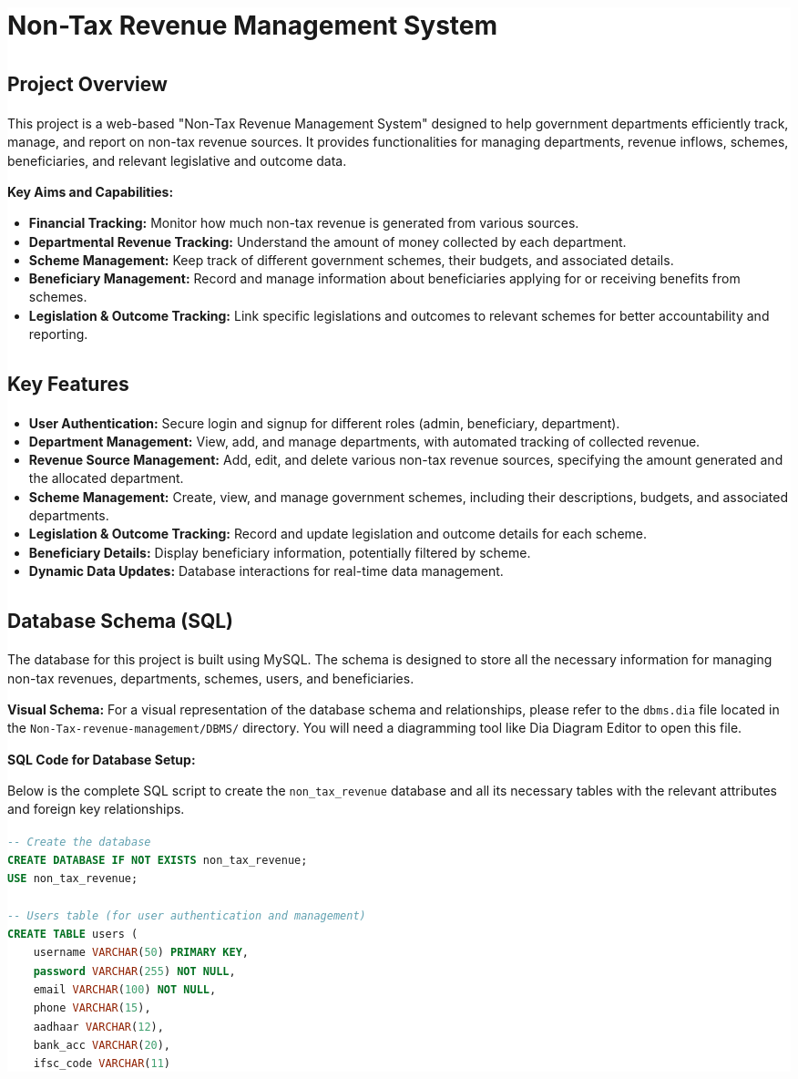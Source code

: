 # Non-Tax Revenue Management System

## Project Overview

This project is a web-based "Non-Tax Revenue Management System" designed to help government departments efficiently track, manage, and report on non-tax revenue sources. It provides functionalities for managing departments, revenue inflows, schemes, beneficiaries, and relevant legislative and outcome data.

**Key Aims and Capabilities:**

*   **Financial Tracking:** Monitor how much non-tax revenue is generated from various sources.
*   **Departmental Revenue Tracking:** Understand the amount of money collected by each department.
*   **Scheme Management:** Keep track of different government schemes, their budgets, and associated details.
*   **Beneficiary Management:** Record and manage information about beneficiaries applying for or receiving benefits from schemes.
*   **Legislation & Outcome Tracking:** Link specific legislations and outcomes to relevant schemes for better accountability and reporting.

## Key Features

*   **User Authentication:** Secure login and signup for different roles (admin, beneficiary, department).
*   **Department Management:** View, add, and manage departments, with automated tracking of collected revenue.
*   **Revenue Source Management:** Add, edit, and delete various non-tax revenue sources, specifying the amount generated and the allocated department.
*   **Scheme Management:** Create, view, and manage government schemes, including their descriptions, budgets, and associated departments.
*   **Legislation & Outcome Tracking:** Record and update legislation and outcome details for each scheme.
*   **Beneficiary Details:** Display beneficiary information, potentially filtered by scheme.
*   **Dynamic Data Updates:** Database interactions for real-time data management.

## Database Schema (SQL)

The database for this project is built using MySQL. The schema is designed to store all the necessary information for managing non-tax revenues, departments, schemes, users, and beneficiaries.

**Visual Schema:**
For a visual representation of the database schema and relationships, please refer to the `dbms.dia` file located in the `Non-Tax-revenue-management/DBMS/` directory. You will need a diagramming tool like Dia Diagram Editor to open this file.

**SQL Code for Database Setup:**

Below is the complete SQL script to create the `non_tax_revenue` database and all its necessary tables with the relevant attributes and foreign key relationships.

```sql
-- Create the database
CREATE DATABASE IF NOT EXISTS non_tax_revenue;
USE non_tax_revenue;

-- Users table (for user authentication and management)
CREATE TABLE users (
    username VARCHAR(50) PRIMARY KEY,
    password VARCHAR(255) NOT NULL,
    email VARCHAR(100) NOT NULL,
    phone VARCHAR(15),
    aadhaar VARCHAR(12),
    bank_acc VARCHAR(20),
    ifsc_code VARCHAR(11)
```